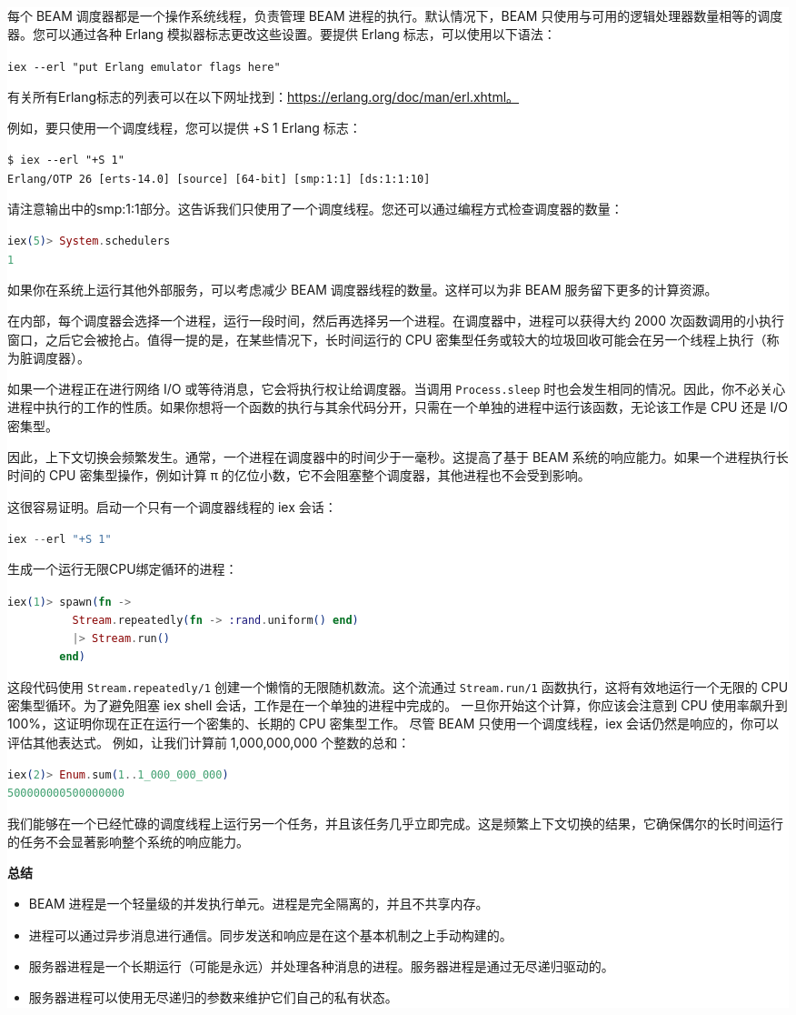 每个 BEAM 调度器都是一个操作系统线程，负责管理 BEAM 进程的执行。默认情况下，BEAM 只使用与可用的逻辑处理器数量相等的调度器。您可以通过各种 Erlang 模拟器标志更改这些设置。要提供 Erlang 标志，可以使用以下语法：

```shell
iex --erl "put Erlang emulator flags here"
```

有关所有Erlang标志的列表可以在以下网址找到：https://erlang.org/doc/man/erl.xhtml。

例如，要只使用一个调度线程，您可以提供 +S 1 Erlang 标志：

```shell
$ iex --erl "+S 1"
Erlang/OTP 26 [erts-14.0] [source] [64-bit] [smp:1:1] [ds:1:1:10]
```

请注意输出中的smp:1:1部分。这告诉我们只使用了一个调度线程。您还可以通过编程方式检查调度器的数量：

```elixir
iex(5)> System.schedulers
1
```

如果你在系统上运行其他外部服务，可以考虑减少 BEAM 调度器线程的数量。这样可以为非 BEAM 服务留下更多的计算资源。

在内部，每个调度器会选择一个进程，运行一段时间，然后再选择另一个进程。在调度器中，进程可以获得大约 2000 次函数调用的小执行窗口，之后它会被抢占。值得一提的是，在某些情况下，长时间运行的 CPU 密集型任务或较大的垃圾回收可能会在另一个线程上执行（称为脏调度器）。

如果一个进程正在进行网络 I/O 或等待消息，它会将执行权让给调度器。当调用 `Process.sleep` 时也会发生相同的情况。因此，你不必关心进程中执行的工作的性质。如果你想将一个函数的执行与其余代码分开，只需在一个单独的进程中运行该函数，无论该工作是 CPU 还是 I/O 密集型。

因此，上下文切换会频繁发生。通常，一个进程在调度器中的时间少于一毫秒。这提高了基于 BEAM 系统的响应能力。如果一个进程执行长时间的 CPU 密集型操作，例如计算 π 的亿位小数，它不会阻塞整个调度器，其他进程也不会受到影响。

这很容易证明。启动一个只有一个调度器线程的 iex 会话：

```elixir
iex --erl "+S 1"
```

生成一个运行无限CPU绑定循环的进程：

```elixir
iex(1)> spawn(fn ->
          Stream.repeatedly(fn -> :rand.uniform() end)
          |> Stream.run()
        end)
```

这段代码使用 `Stream.repeatedly/1` 创建一个懒惰的无限随机数流。这个流通过 `Stream.run/1` 函数执行，这将有效地运行一个无限的 CPU 密集型循环。为了避免阻塞 iex shell 会话，工作是在一个单独的进程中完成的。 一旦你开始这个计算，你应该会注意到 CPU 使用率飙升到 100%，这证明你现在正在运行一个密集的、长期的 CPU 密集型工作。 尽管 BEAM 只使用一个调度线程，iex 会话仍然是响应的，你可以评估其他表达式。 例如，让我们计算前 1,000,000,000 个整数的总和：

```elixir
iex(2)> Enum.sum(1..1_000_000_000)
500000000500000000
```

我们能够在一个已经忙碌的调度线程上运行另一个任务，并且该任务几乎立即完成。这是频繁上下文切换的结果，它确保偶尔的长时间运行的任务不会显著影响整个系统的响应能力。

**总结**

- BEAM 进程是一个轻量级的并发执行单元。进程是完全隔离的，并且不共享内存。

- 进程可以通过异步消息进行通信。同步发送和响应是在这个基本机制之上手动构建的。

- 服务器进程是一个长期运行（可能是永远）并处理各种消息的进程。服务器进程是通过无尽递归驱动的。

- 服务器进程可以使用无尽递归的参数来维护它们自己的私有状态。